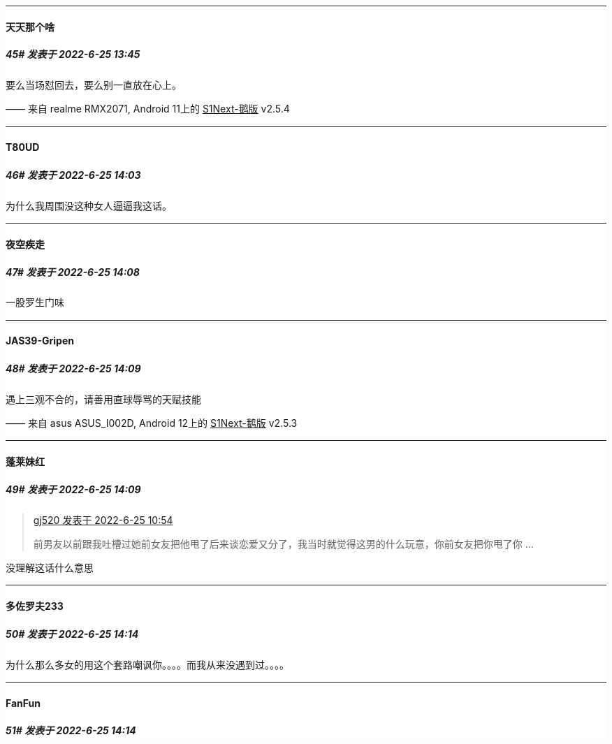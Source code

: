 *****

####  天天那个啥  
##### 45#       发表于 2022-6-25 13:45

要么当场怼回去，要么别一直放在心上。

—— 来自 realme RMX2071, Android 11上的 [S1Next-鹅版](https://github.com/ykrank/S1-Next/releases) v2.5.4

*****

####  T80UD  
##### 46#       发表于 2022-6-25 14:03

为什么我周围没这种女人逼逼我这话。

*****

####  夜空疾走  
##### 47#       发表于 2022-6-25 14:08

一股罗生门味

*****

####  JAS39-Gripen  
##### 48#       发表于 2022-6-25 14:09

遇上三观不合的，请善用直球辱骂的天赋技能

—— 来自 asus ASUS_I002D, Android 12上的 [S1Next-鹅版](https://github.com/ykrank/S1-Next/releases) v2.5.3

*****

####  蓬莱妹红  
##### 49#       发表于 2022-6-25 14:09

<blockquote><a href="httphttps://bbs.saraba1st.com/2b/forum.php?mod=redirect&amp;goto=findpost&amp;pid=56406561&amp;ptid=2077838" target="_blank">gj520 发表于 2022-6-25 10:54</a>

前男友以前跟我吐槽过她前女友把他甩了后来谈恋爱又分了，我当时就觉得这男的什么玩意，你前女友把你甩了你 ...</blockquote>
没理解这话什么意思

*****

####  多佐罗夫233  
##### 50#       发表于 2022-6-25 14:14

为什么那么多女的用这个套路嘲讽你。。。。而我从来没遇到过。。。。

*****

####  FanFun  
##### 51#       发表于 2022-6-25 14:14
